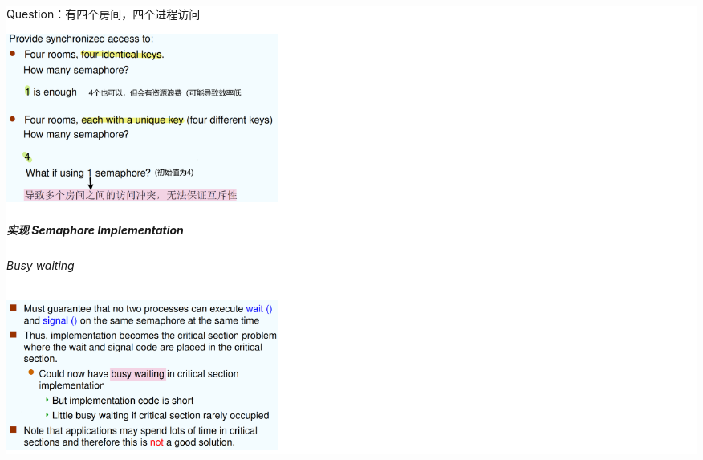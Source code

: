 Question：有四个房间，四个进程访问

<img src="../images/image-20241030144512191.png" alt="image-20241030144512191" style="zoom: 33%;" />

##### 实现 Semaphore Implementation

###### Busy waiting

<img src="../images/image-20241030144747181.png" alt="image-20241030144747181" style="zoom:33%;" />
